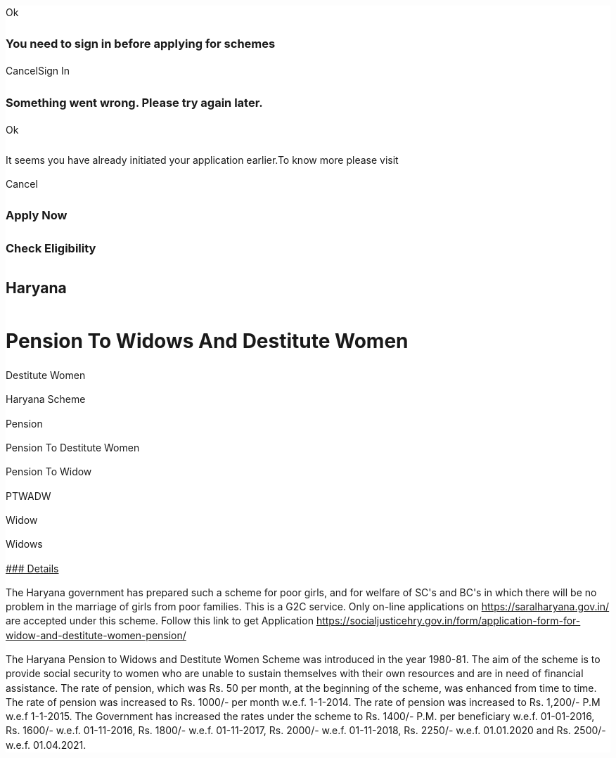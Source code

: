 Ok

### 

### You need to sign in before applying for schemes

CancelSign In

### Something went wrong. Please try again later.

Ok

### 

It seems you have already initiated your application earlier.To know more please visit

Cancel

### Apply Now

### Check Eligibility

Haryana
-------

Pension To Widows And Destitute Women
=====================================

Destitute Women

Haryana Scheme

Pension

Pension To Destitute Women

Pension To Widow

PTWADW

Widow

Widows

[### Details](https://www.myscheme.gov.in/schemes/ptwadw#details)

The Haryana government has prepared such a scheme for poor girls, and for welfare of SC's and BC's in which there will be no problem in the marriage of girls from poor families. This is a G2C service. Only on-line applications on https://saralharyana.gov.in/ are accepted under this scheme. Follow this link to get Application https://socialjusticehry.gov.in/form/application-form-for-widow-and-destitute-women-pension/

The Haryana Pension to Widows and Destitute Women Scheme was introduced in the year 1980-81. The aim of the scheme is to provide social security to women who are unable to sustain themselves with their own resources and are in need of financial assistance. The rate of pension, which was Rs. 50 per month, at the beginning of the scheme, was enhanced from time to time. The rate of pension was increased to Rs. 1000/- per month w.e.f. 1-1-2014. The rate of pension was increased to Rs. 1,200/- P.M w.e.f 1-1-2015. The Government has increased the rates under the scheme to Rs. 1400/- P.M. per beneficiary w.e.f. 01-01-2016, Rs. 1600/- w.e.f. 01-11-2016, Rs. 1800/- w.e.f. 01-11-2017, Rs. 2000/- w.e.f. 01-11-2018, Rs. 2250/- w.e.f. 01.01.2020 and Rs. 2500/- w.e.f. 01.04.2021.
